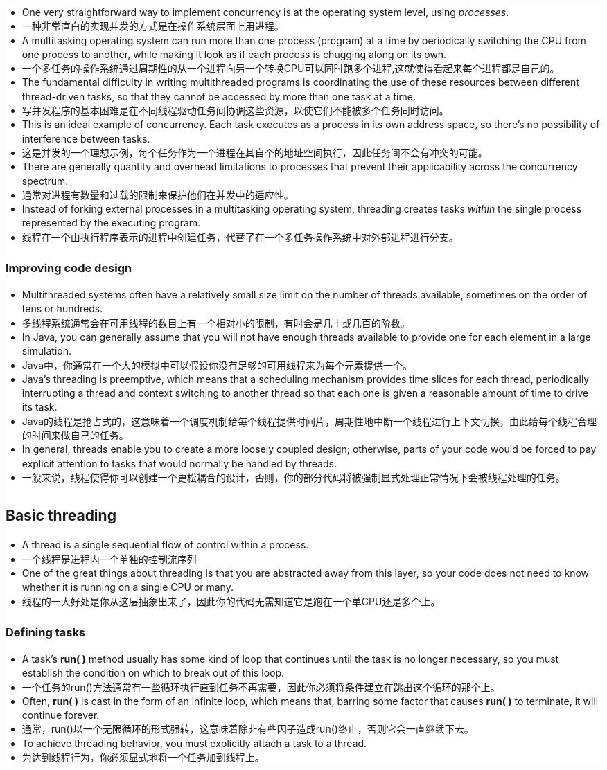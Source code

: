 *	One very straightforward way to implement concurrency is at the operating system level, using *processes*.
*	一种非常直白的实现并发的方式是在操作系统层面上用进程。
*	A multitasking operating system can run more than one process (program) at a time by periodically switching the CPU from one process to another, while making it look as if each process is chugging along on its own.
*	一个多任务的操作系统通过周期性的从一个进程向另一个转换CPU可以同时跑多个进程,这就使得看起来每个进程都是自己的。
*	The fundamental difficulty in writing multithreaded programs is coordinating the use of these resources between different thread-driven tasks, so that they cannot be accessed by more than one task at a time.
*	写并发程序的基本困难是在不同线程驱动任务间协调这些资源，以使它们不能被多个任务同时访问。
*	This is an ideal example of concurrency. Each task executes as a process in its own address space, so there’s no possibility of interference between tasks.
*	这是并发的一个理想示例，每个任务作为一个进程在其自个的地址空间执行，因此任务间不会有冲突的可能。
*	There are generally quantity and overhead limitations to processes that prevent their applicability across the concurrency spectrum.
*	通常对进程有数量和过载的限制来保护他们在并发中的适应性。
*	Instead of forking external processes in a multitasking operating system, threading creates tasks *within* the single process represented by the executing program.  
*	线程在一个由执行程序表示的进程中创建任务，代替了在一个多任务操作系统中对外部进程进行分支。

###	Improving code design
*	Multithreaded systems often have a relatively small size limit on the number of threads available, sometimes on the order of tens or hundreds.  
*	多线程系统通常会在可用线程的数目上有一个相对小的限制，有时会是几十或几百的阶数。
*	In Java, you can generally assume that you will not have enough threads available to provide one for each element in a large simulation.
*	Java中，你通常在一个大的模拟中可以假设你没有足够的可用线程来为每个元素提供一个。
*	Java’s threading is preemptive, which means that a scheduling mechanism provides time slices for each thread, periodically interrupting a thread and context switching to another thread so that each one is given a reasonable amount of time to drive its task.
*	Java的线程是抢占式的，这意味着一个调度机制给每个线程提供时间片，周期性地中断一个线程进行上下文切换，由此给每个线程合理的时间来做自己的任务。
*	In general, threads enable you to create a more loosely coupled design; otherwise, parts of your code would be forced to pay explicit attention to tasks that would normally be handled by threads.
*	一般来说，线程使得你可以创建一个更松耦合的设计，否则，你的部分代码将被强制显式处理正常情况下会被线程处理的任务。
	  
##	Basic threading
*	A thread is a single sequential flow of control within a process.
*	一个线程是进程内一个单独的控制流序列
*	One of the great things about threading is that you are abstracted away from this layer, so your code does not need to know whether it is running on a single CPU or many.
*	线程的一大好处是你从这层抽象出来了，因此你的代码无需知道它是跑在一个单CPU还是多个上。 

###	Defining tasks
*	A task’s **run( )** method usually has some kind of loop that continues until the task is no longer necessary, so you must establish the condition on which to break out of this loop.
*	一个任务的run()方法通常有一些循环执行直到任务不再需要，因此你必须将条件建立在跳出这个循环的那个上。
*	Often, **run( )** is cast in the form of an infinite loop, which means that, barring some factor that causes **run( )** to terminate, it will continue forever.  
*	通常，run()以一个无限循环的形式强转，这意味着除非有些因子造成run()终止，否则它会一直继续下去。
*	To achieve threading behavior, you must explicitly attach a task to a thread.
*	为达到线程行为，你必须显式地将一个任务加到线程上。

